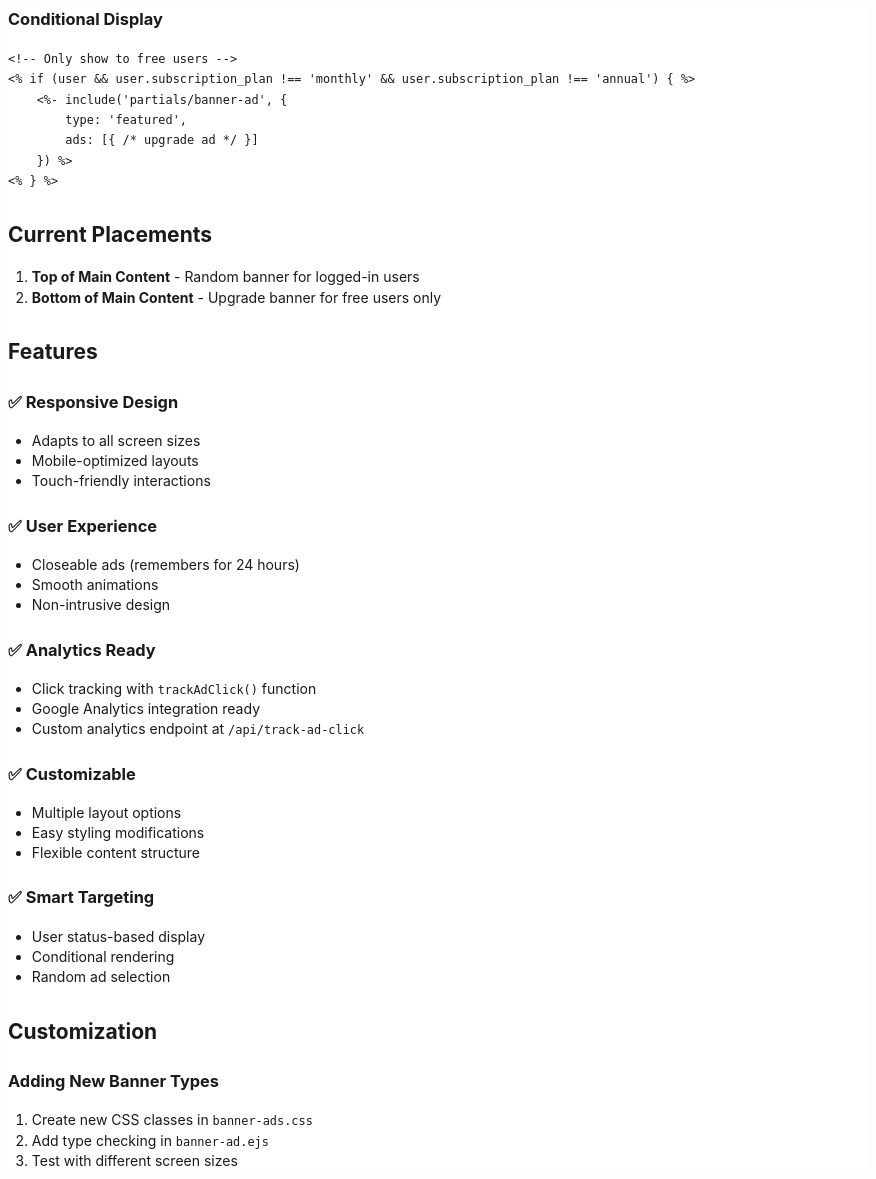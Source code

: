 ### Conditional Display
```ejs
<!-- Only show to free users -->
<% if (user && user.subscription_plan !== 'monthly' && user.subscription_plan !== 'annual') { %>
    <%- include('partials/banner-ad', { 
        type: 'featured',
        ads: [{ /* upgrade ad */ }]
    }) %>
<% } %>
```

## Current Placements

1. **Top of Main Content** - Random banner for logged-in users
2. **Bottom of Main Content** - Upgrade banner for free users only

## Features

### ✅ Responsive Design
- Adapts to all screen sizes
- Mobile-optimized layouts
- Touch-friendly interactions

### ✅ User Experience
- Closeable ads (remembers for 24 hours)
- Smooth animations
- Non-intrusive design

### ✅ Analytics Ready
- Click tracking with `trackAdClick()` function
- Google Analytics integration ready
- Custom analytics endpoint at `/api/track-ad-click`

### ✅ Customizable
- Multiple layout options
- Easy styling modifications
- Flexible content structure

### ✅ Smart Targeting
- User status-based display
- Conditional rendering
- Random ad selection

## Customization

### Adding New Banner Types
1. Create new CSS classes in `banner-ads.css`
2. Add type checking in `banner-ad.ejs`
3. Test with different screen sizes
